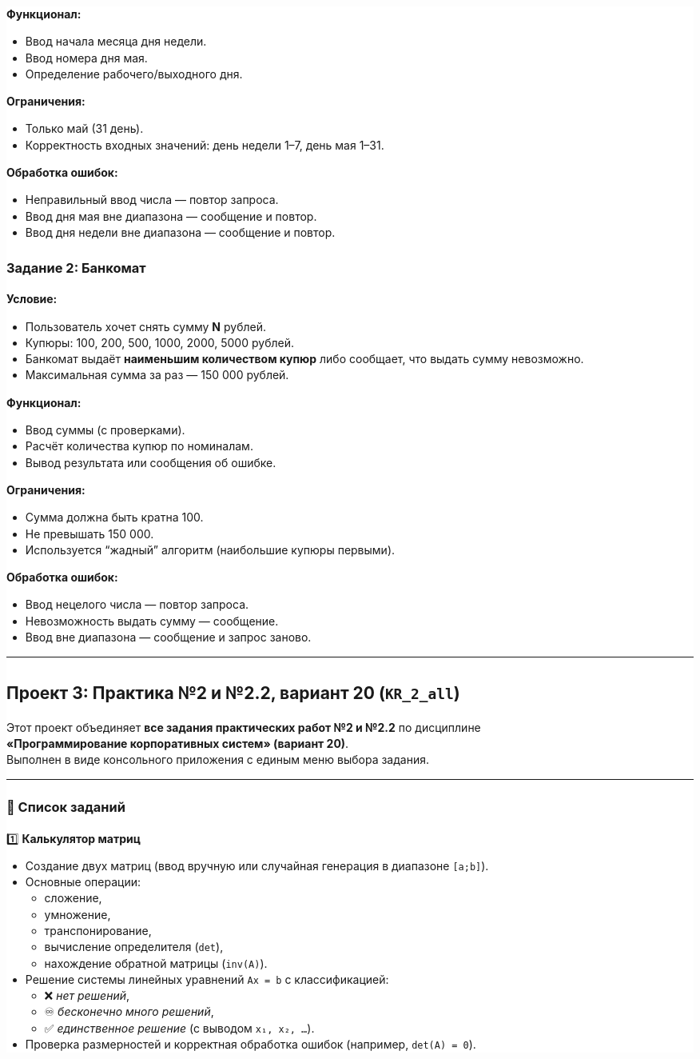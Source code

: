 **Функционал:**
- Ввод начала месяца дня недели.  
- Ввод номера дня мая.  
- Определение рабочего/выходного дня.

**Ограничения:**
- Только май (31 день).  
- Корректность входных значений: день недели 1–7, день мая 1–31.

**Обработка ошибок:**
- Неправильный ввод числа — повтор запроса.  
- Ввод дня мая вне диапазона — сообщение и повтор.  
- Ввод дня недели вне диапазона — сообщение и повтор.

### Задание 2: Банкомат

**Условие:**
- Пользователь хочет снять сумму **N** рублей.  
- Купюры: 100, 200, 500, 1000, 2000, 5000 рублей.  
- Банкомат выдаёт **наименьшим количеством купюр** либо сообщает, что выдать сумму невозможно.  
- Максимальная сумма за раз — 150 000 рублей.

**Функционал:**
- Ввод суммы (с проверками).  
- Расчёт количества купюр по номиналам.  
- Вывод результата или сообщения об ошибке.

**Ограничения:**
- Сумма должна быть кратна 100.  
- Не превышать 150 000.  
- Используется “жадный” алгоритм (наибольшие купюры первыми).

**Обработка ошибок:**
- Ввод нецелого числа — повтор запроса.  
- Невозможность выдать сумму — сообщение.  
- Ввод вне диапазона — сообщение и запрос заново.
---

## Проект 3: Практика №2 и №2.2, вариант 20 (`KR_2_all`)

Этот проект объединяет **все задания практических работ №2 и №2.2** по дисциплине  
**«Программирование корпоративных систем» (вариант 20)**.  
Выполнен в виде консольного приложения с единым меню выбора задания.

---

### 🔢 Список заданий

1️⃣ **Калькулятор матриц**  
   - Создание двух матриц (ввод вручную или случайная генерация в диапазоне `[a;b]`).  
   - Основные операции:  
     - сложение,  
     - умножение,  
     - транспонирование,  
     - вычисление определителя (`det`),  
     - нахождение обратной матрицы (`inv(A)`).  
   - Решение системы линейных уравнений `Ax = b` с классификацией:  
     - ❌ *нет решений*,  
     - ♾️ *бесконечно много решений*,  
     - ✅ *единственное решение* (с выводом `x₁, x₂, …`).  
   - Проверка размерностей и корректная обработка ошибок (например, `det(A) = 0`).  
